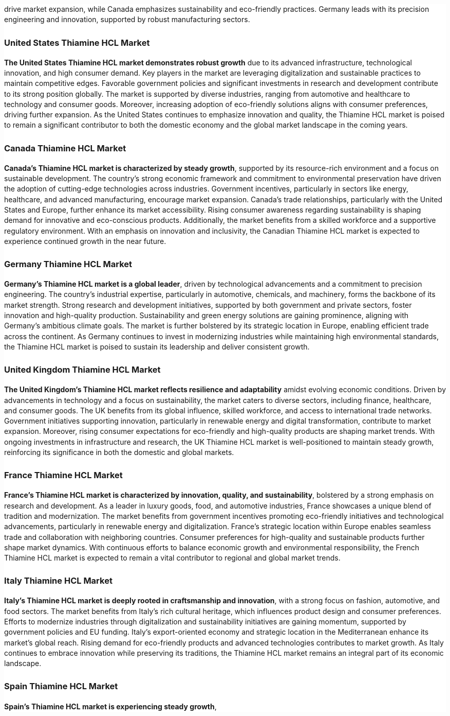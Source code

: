 drive market expansion, while Canada emphasizes sustainability and eco-friendly practices. Germany leads with its precision engineering and innovation, supported by robust manufacturing sectors.</span></em></p></blockquote><h3><strong>United States Thiamine HCL Market</strong></h3><p><strong>The United States Thiamine HCL market demonstrates robust growth</strong> due to its advanced infrastructure, technological innovation, and high consumer demand. Key players in the market are leveraging digitalization and sustainable practices to maintain competitive edges. Favorable government policies and significant investments in research and development contribute to its strong position globally. The market is supported by diverse industries, ranging from automotive and healthcare to technology and consumer goods. Moreover, increasing adoption of eco-friendly solutions aligns with consumer preferences, driving further expansion. As the United States continues to emphasize innovation and quality, the Thiamine HCL market is poised to remain a significant contributor to both the domestic economy and the global market landscape in the coming years.</p><h3><strong>Canada Thiamine HCL Market</strong></h3><p><strong>Canada&rsquo;s Thiamine HCL market is characterized by steady growth</strong>, supported by its resource-rich environment and a focus on sustainable development. The country&rsquo;s strong economic framework and commitment to environmental preservation have driven the adoption of cutting-edge technologies across industries. Government incentives, particularly in sectors like energy, healthcare, and advanced manufacturing, encourage market expansion. Canada&rsquo;s trade relationships, particularly with the United States and Europe, further enhance its market accessibility. Rising consumer awareness regarding sustainability is shaping demand for innovative and eco-conscious products. Additionally, the market benefits from a skilled workforce and a supportive regulatory environment. With an emphasis on innovation and inclusivity, the Canadian Thiamine HCL market is expected to experience continued growth in the near future.</p><h3><strong>Germany Thiamine HCL Market</strong></h3><p><strong>Germany&rsquo;s Thiamine HCL market is a global leader</strong>, driven by technological advancements and a commitment to precision engineering. The country&rsquo;s industrial expertise, particularly in automotive, chemicals, and machinery, forms the backbone of its market strength. Strong research and development initiatives, supported by both government and private sectors, foster innovation and high-quality production. Sustainability and green energy solutions are gaining prominence, aligning with Germany&rsquo;s ambitious climate goals. The market is further bolstered by its strategic location in Europe, enabling efficient trade across the continent. As Germany continues to invest in modernizing industries while maintaining high environmental standards, the Thiamine HCL market is poised to sustain its leadership and deliver consistent growth.</p><h3><strong>United Kingdom Thiamine HCL Market</strong></h3><p><strong>The United Kingdom&rsquo;s Thiamine HCL market reflects resilience and adaptability</strong> amidst evolving economic conditions. Driven by advancements in technology and a focus on sustainability, the market caters to diverse sectors, including finance, healthcare, and consumer goods. The UK benefits from its global influence, skilled workforce, and access to international trade networks. Government initiatives supporting innovation, particularly in renewable energy and digital transformation, contribute to market expansion. Moreover, rising consumer expectations for eco-friendly and high-quality products are shaping market trends. With ongoing investments in infrastructure and research, the UK Thiamine HCL market is well-positioned to maintain steady growth, reinforcing its significance in both the domestic and global markets.</p><h3><strong>France Thiamine HCL Market</strong></h3><p><strong>France&rsquo;s Thiamine HCL market is characterized by innovation, quality, and sustainability</strong>, bolstered by a strong emphasis on research and development. As a leader in luxury goods, food, and automotive industries, France showcases a unique blend of tradition and modernization. The market benefits from government incentives promoting eco-friendly initiatives and technological advancements, particularly in renewable energy and digitalization. France&rsquo;s strategic location within Europe enables seamless trade and collaboration with neighboring countries. Consumer preferences for high-quality and sustainable products further shape market dynamics. With continuous efforts to balance economic growth and environmental responsibility, the French Thiamine HCL market is expected to remain a vital contributor to regional and global market trends.</p><h3><strong>Italy Thiamine HCL Market</strong></h3><p><strong>Italy&rsquo;s Thiamine HCL market is deeply rooted in craftsmanship and innovation</strong>, with a strong focus on fashion, automotive, and food sectors. The market benefits from Italy&rsquo;s rich cultural heritage, which influences product design and consumer preferences. Efforts to modernize industries through digitalization and sustainability initiatives are gaining momentum, supported by government policies and EU funding. Italy&rsquo;s export-oriented economy and strategic location in the Mediterranean enhance its market&rsquo;s global reach. Rising demand for eco-friendly products and advanced technologies contributes to market growth. As Italy continues to embrace innovation while preserving its traditions, the Thiamine HCL market remains an integral part of its economic landscape.</p><h3><strong>Spain Thiamine HCL Market</strong></h3><p><strong>Spain&rsquo;s Thiamine HCL market is experiencing steady growth</strong>,